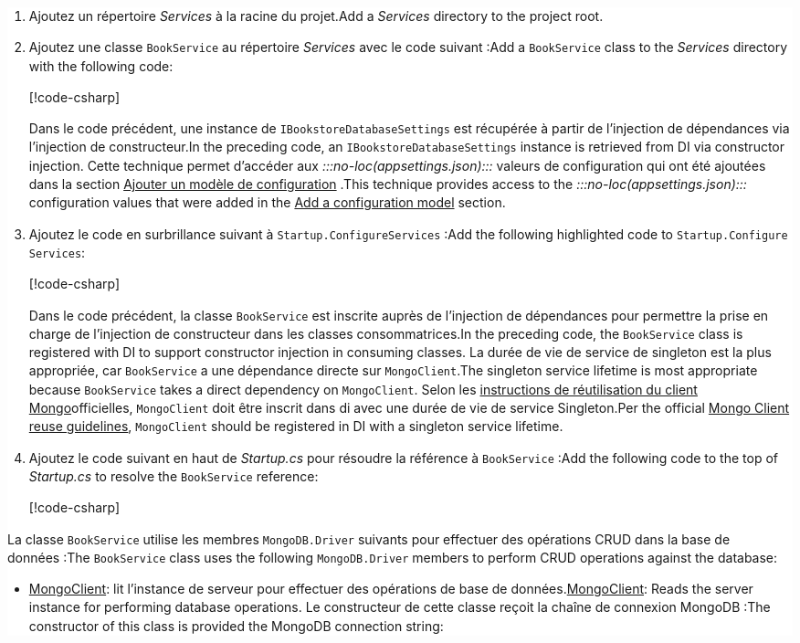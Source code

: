 1. <span data-ttu-id="3fbb7-359">Ajoutez un répertoire *Services* à la racine du projet.</span><span class="sxs-lookup"><span data-stu-id="3fbb7-359">Add a *Services* directory to the project root.</span></span>
1. <span data-ttu-id="3fbb7-360">Ajoutez une classe `BookService` au répertoire *Services* avec le code suivant :</span><span class="sxs-lookup"><span data-stu-id="3fbb7-360">Add a `BookService` class to the *Services* directory with the following code:</span></span>

   [!code-csharp[](first-mongo-app/samples/2.x/SampleApp/Services/BookService.cs?name=snippet_BookServiceClass)]

   <span data-ttu-id="3fbb7-361">Dans le code précédent, une instance de `IBookstoreDatabaseSettings` est récupérée à partir de l’injection de dépendances via l’injection de constructeur.</span><span class="sxs-lookup"><span data-stu-id="3fbb7-361">In the preceding code, an `IBookstoreDatabaseSettings` instance is retrieved from DI via constructor injection.</span></span> <span data-ttu-id="3fbb7-362">Cette technique permet d’accéder aux *:::no-loc(appsettings.json):::* valeurs de configuration qui ont été ajoutées dans la section [Ajouter un modèle de configuration](#add-a-configuration-model) .</span><span class="sxs-lookup"><span data-stu-id="3fbb7-362">This technique provides access to the *:::no-loc(appsettings.json):::* configuration values that were added in the [Add a configuration model](#add-a-configuration-model) section.</span></span>

1. <span data-ttu-id="3fbb7-363">Ajoutez le code en surbrillance suivant à `Startup.ConfigureServices` :</span><span class="sxs-lookup"><span data-stu-id="3fbb7-363">Add the following highlighted code to `Startup.ConfigureServices`:</span></span>

   [!code-csharp[](first-mongo-app/samples_snapshot/2.x/SampleApp/Startup.ConfigureServices.AddSingletonService.cs?highlight=9)]

   <span data-ttu-id="3fbb7-364">Dans le code précédent, la classe `BookService` est inscrite auprès de l’injection de dépendances pour permettre la prise en charge de l’injection de constructeur dans les classes consommatrices.</span><span class="sxs-lookup"><span data-stu-id="3fbb7-364">In the preceding code, the `BookService` class is registered with DI to support constructor injection in consuming classes.</span></span> <span data-ttu-id="3fbb7-365">La durée de vie de service de singleton est la plus appropriée, car `BookService` a une dépendance directe sur `MongoClient`.</span><span class="sxs-lookup"><span data-stu-id="3fbb7-365">The singleton service lifetime is most appropriate because `BookService` takes a direct dependency on `MongoClient`.</span></span> <span data-ttu-id="3fbb7-366">Selon les [instructions de réutilisation du client Mongo](https://mongodb.github.io/mongo-csharp-driver/2.8/reference/driver/connecting/#re-use)officielles, `MongoClient` doit être inscrit dans di avec une durée de vie de service Singleton.</span><span class="sxs-lookup"><span data-stu-id="3fbb7-366">Per the official [Mongo Client reuse guidelines](https://mongodb.github.io/mongo-csharp-driver/2.8/reference/driver/connecting/#re-use), `MongoClient` should be registered in DI with a singleton service lifetime.</span></span>

1. <span data-ttu-id="3fbb7-367">Ajoutez le code suivant en haut de *Startup.cs* pour résoudre la référence à `BookService` :</span><span class="sxs-lookup"><span data-stu-id="3fbb7-367">Add the following code to the top of *Startup.cs* to resolve the `BookService` reference:</span></span>

   [!code-csharp[](first-mongo-app/samples/2.x/SampleApp/Startup.cs?name=snippet_UsingBooksApiServices)]

<span data-ttu-id="3fbb7-368">La classe `BookService` utilise les membres `MongoDB.Driver` suivants pour effectuer des opérations CRUD dans la base de données :</span><span class="sxs-lookup"><span data-stu-id="3fbb7-368">The `BookService` class uses the following `MongoDB.Driver` members to perform CRUD operations against the database:</span></span>

* <span data-ttu-id="3fbb7-369">[MongoClient](https://api.mongodb.com/csharp/current/html/T_MongoDB_Driver_MongoClient.htm): lit l’instance de serveur pour effectuer des opérations de base de données.</span><span class="sxs-lookup"><span data-stu-id="3fbb7-369">[MongoClient](https://api.mongodb.com/csharp/current/html/T_MongoDB_Driver_MongoClient.htm): Reads the server instance for performing database operations.</span></span> <span data-ttu-id="3fbb7-370">Le constructeur de cette classe reçoit la chaîne de connexion MongoDB :</span><span class="sxs-lookup"><span data-stu-id="3fbb7-370">The constructor of this class is provided the MongoDB connection string:</span></span>
